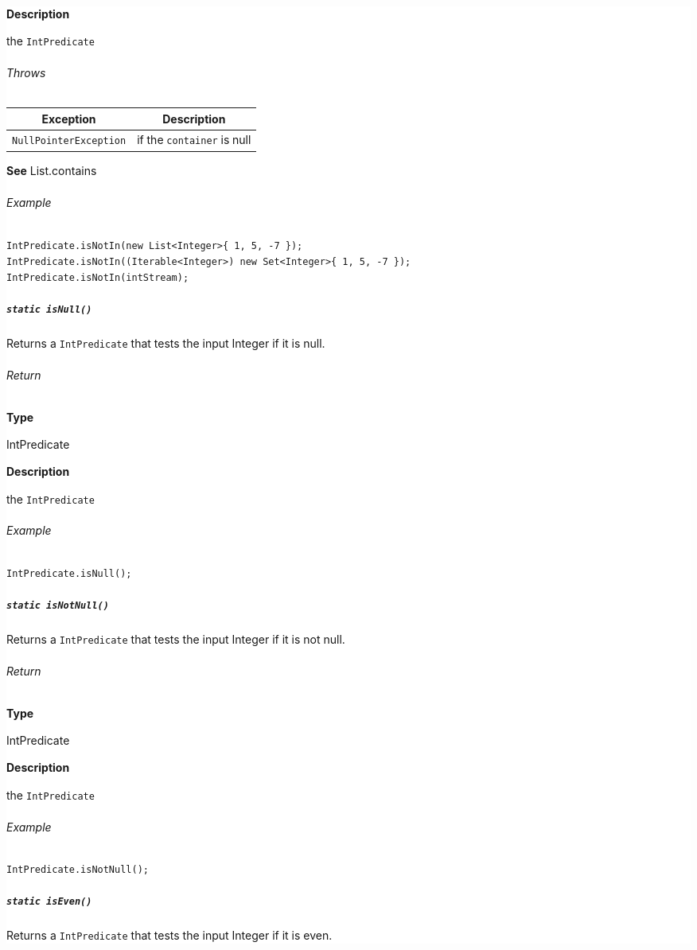 **Description**

the `IntPredicate`

###### Throws
|Exception|Description|
|---|---|
|`NullPointerException`|if the `container` is null|


**See** List.contains

###### Example
```apex
IntPredicate.isNotIn(new List<Integer>{ 1, 5, -7 });
IntPredicate.isNotIn((Iterable<Integer>) new Set<Integer>{ 1, 5, -7 });
IntPredicate.isNotIn(intStream);
```

##### `static isNull()`

Returns a `IntPredicate` that tests the input Integer if it is null.

###### Return

**Type**

IntPredicate

**Description**

the `IntPredicate`

###### Example
```apex
IntPredicate.isNull();
```

##### `static isNotNull()`

Returns a `IntPredicate` that tests the input Integer if it is not null.

###### Return

**Type**

IntPredicate

**Description**

the `IntPredicate`

###### Example
```apex
IntPredicate.isNotNull();
```

##### `static isEven()`

Returns a `IntPredicate` that tests the input Integer if it is even.
